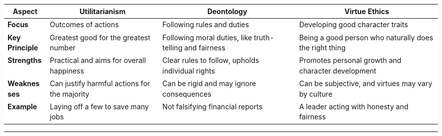 | **Aspect**             | **Utilitarianism**                           | **Deontology**                                     | **Virtue Ethics**                                     |
|------------------------|----------------------------------------------|----------------------------------------------------|-------------------------------------------------------|
| **Focus**              | Outcomes of actions                         | Following rules and duties                         | Developing good character traits                      |
| **Key Principle**      | Greatest good for the greatest number        | Following moral duties, like truth-telling and fairness | Being a good person who naturally does the right thing |
| **Strengths**          | Practical and aims for overall happiness    | Clear rules to follow, upholds individual rights   | Promotes personal growth and character development    |
| **Weaknesses**         | Can justify harmful actions for the majority | Can be rigid and may ignore consequences           | Can be subjective, and virtues may vary by culture    |
| **Example**            | Laying off a few to save many jobs          | Not falsifying financial reports                   | A leader acting with honesty and fairness             |

---
